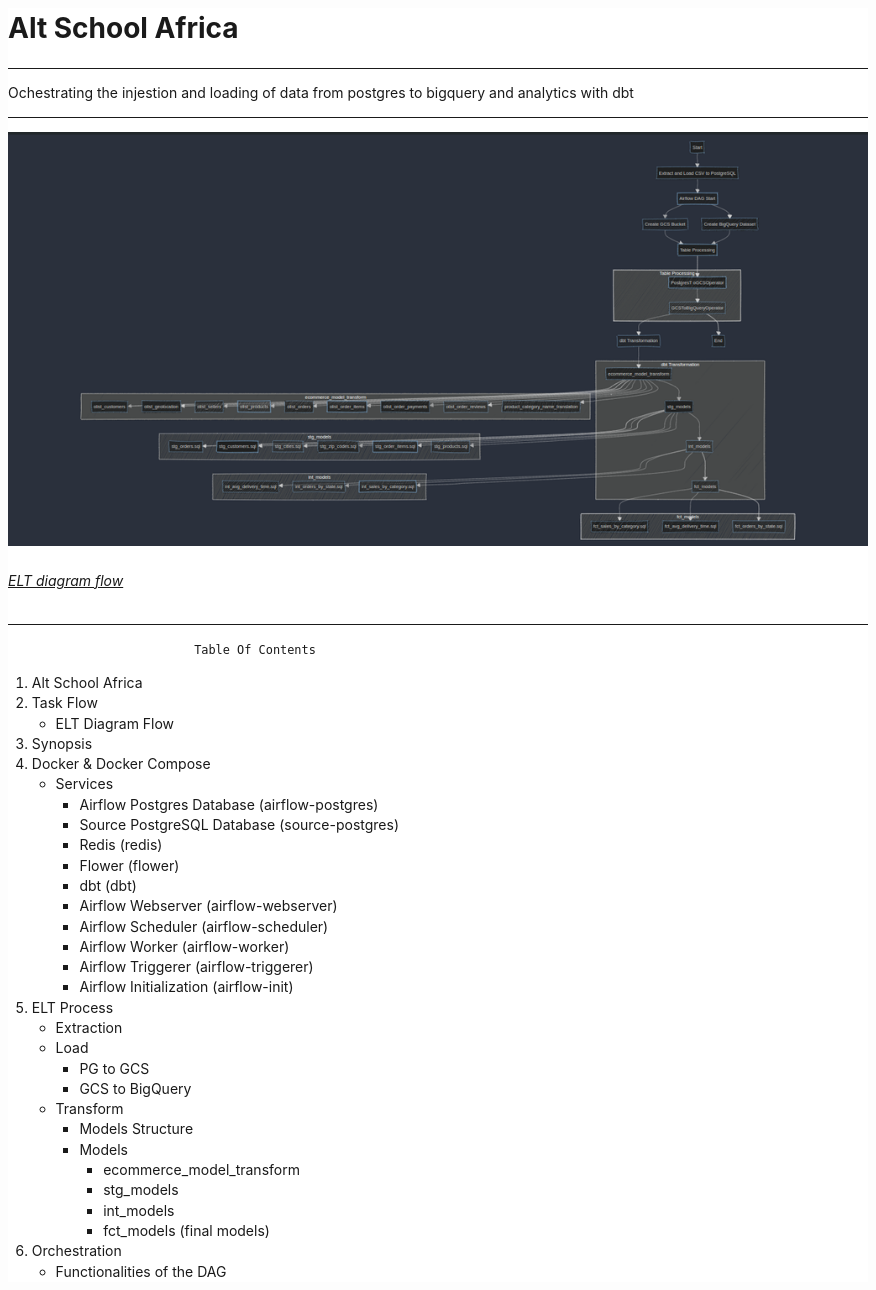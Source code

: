 # Alt School Africa
---
Ochestrating the injestion and loading of data from postgres to bigquery and analytics with dbt

---
![task flow](./imgs/taskflow.png)
###### [ELT diagram flow](https://shorturl.at/EBJK2)
---


                              Table Of Contents

1. Alt School Africa
2. Task Flow
   - ELT Diagram Flow
3. Synopsis
4. Docker & Docker Compose
   - Services
     - Airflow Postgres Database (airflow-postgres)
     - Source PostgreSQL Database (source-postgres)
     - Redis (redis)
     - Flower (flower)
     - dbt (dbt)
     - Airflow Webserver (airflow-webserver)
     - Airflow Scheduler (airflow-scheduler)
     - Airflow Worker (airflow-worker)
     - Airflow Triggerer (airflow-triggerer)
     - Airflow Initialization (airflow-init)
5. ELT Process
   - Extraction
   - Load
     - PG to GCS
     - GCS to BigQuery
   - Transform
     - Models Structure
     - Models
       - ecommerce_model_transform
       - stg_models
       - int_models
       - fct_models (final models)
6. Orchestration
   - Functionalities of the DAG